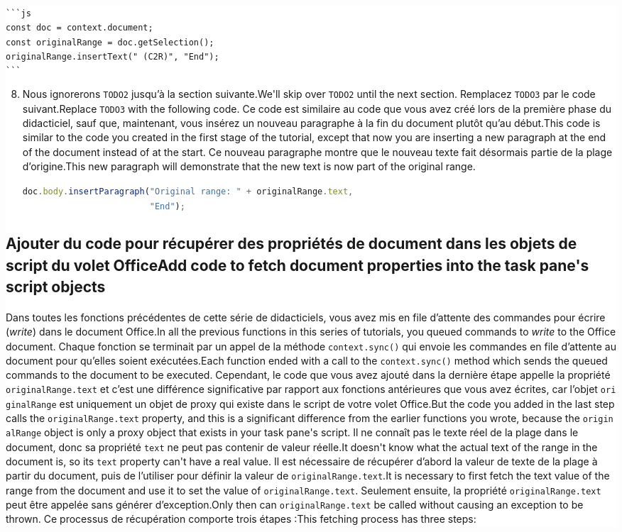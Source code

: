     ```js
    const doc = context.document;
    const originalRange = doc.getSelection();
    originalRange.insertText(" (C2R)", "End");
    ``` 

8. <span data-ttu-id="dd70b-123">Nous ignorerons `TODO2` jusqu’à la section suivante.</span><span class="sxs-lookup"><span data-stu-id="dd70b-123">We'll skip over `TODO2` until the next section.</span></span> <span data-ttu-id="dd70b-124">Remplacez `TODO3` par le code suivant.</span><span class="sxs-lookup"><span data-stu-id="dd70b-124">Replace `TODO3` with the following code.</span></span> <span data-ttu-id="dd70b-125">Ce code est similaire au code que vous avez créé lors de la première phase du didacticiel, sauf que, maintenant, vous insérez un nouveau paragraphe à la fin du document plutôt qu’au début.</span><span class="sxs-lookup"><span data-stu-id="dd70b-125">This code is similar to the code you created in the first stage of the tutorial, except that now you are inserting a new paragraph at the end of the document instead of at the start.</span></span> <span data-ttu-id="dd70b-126">Ce nouveau paragraphe montre que le nouveau texte fait désormais partie de la plage d’origine.</span><span class="sxs-lookup"><span data-stu-id="dd70b-126">This new paragraph will demonstrate that the new text is now part of the original range.</span></span>
 
    ```js
    doc.body.insertParagraph("Original range: " + originalRange.text,
                             "End");
    ``` 

## <a name="add-code-to-fetch-document-properties-into-the-task-panes-script-objects"></a><span data-ttu-id="dd70b-127">Ajouter du code pour récupérer des propriétés de document dans les objets de script du volet Office</span><span class="sxs-lookup"><span data-stu-id="dd70b-127">Add code to fetch document properties into the task pane's script objects</span></span>

<span data-ttu-id="dd70b-128">Dans toutes les fonctions précédentes de cette série de didacticiels, vous avez mis en file d’attente des commandes pour écrire (*write*) dans le document Office.</span><span class="sxs-lookup"><span data-stu-id="dd70b-128">In all the previous functions in this series of tutorials, you queued commands to *write* to the Office document.</span></span> <span data-ttu-id="dd70b-129">Chaque fonction se terminait par un appel de la méthode `context.sync()` qui envoie les commandes en file d’attente au document pour qu’elles soient exécutées.</span><span class="sxs-lookup"><span data-stu-id="dd70b-129">Each function ended with a call to the `context.sync()` method which sends the queued commands to the document to be executed.</span></span> <span data-ttu-id="dd70b-130">Cependant, le code que vous avez ajouté dans la dernière étape appelle la propriété `originalRange.text` et c’est une différence significative par rapport aux fonctions antérieures que vous avez écrites, car l’objet `originalRange` est uniquement un objet de proxy qui existe dans le script de votre volet Office.</span><span class="sxs-lookup"><span data-stu-id="dd70b-130">But the code you added in the last step calls the `originalRange.text` property, and this is a significant difference from the earlier functions you wrote, because the `originalRange` object is only a proxy object that exists in your task pane's script.</span></span> <span data-ttu-id="dd70b-131">Il ne connaît pas le texte réel de la plage dans le document, donc sa propriété `text` ne peut pas contenir de valeur réelle.</span><span class="sxs-lookup"><span data-stu-id="dd70b-131">It doesn't know what the actual text of the range in the document is, so its `text` property can't have a real value.</span></span> <span data-ttu-id="dd70b-132">Il est nécessaire de récupérer d’abord la valeur de texte de la plage à partir du document, puis de l’utiliser pour définir la valeur de `originalRange.text`.</span><span class="sxs-lookup"><span data-stu-id="dd70b-132">It is necessary to first fetch the text value of the range from the document and use it to set the value of `originalRange.text`.</span></span> <span data-ttu-id="dd70b-133">Seulement ensuite, la propriété `originalRange.text` peut être appelée sans générer d’exception.</span><span class="sxs-lookup"><span data-stu-id="dd70b-133">Only then can `originalRange.text` be called without causing an exception to be thrown.</span></span> <span data-ttu-id="dd70b-134">Ce processus de récupération comporte trois étapes :</span><span class="sxs-lookup"><span data-stu-id="dd70b-134">This fetching process has three steps:</span></span>

